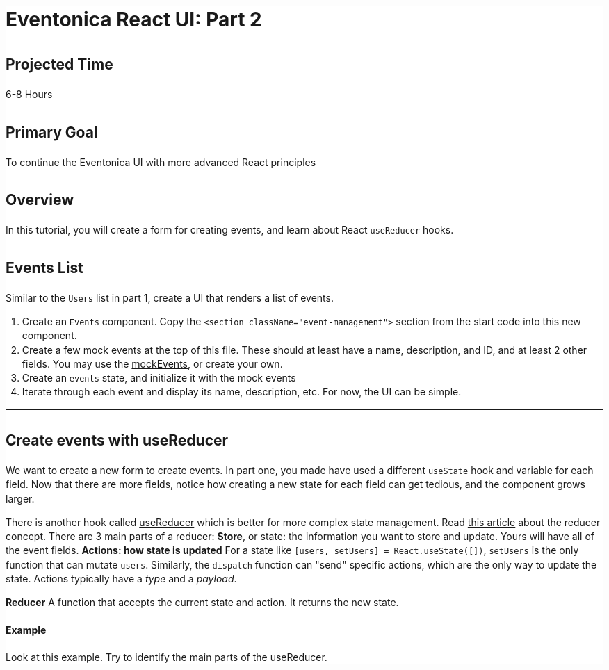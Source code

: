 # Eventonica React UI: Part 2
## Projected Time
6-8 Hours

## Primary Goal

To continue the Eventonica UI with more advanced React principles

## Overview

In this tutorial, you will create a form for creating events, and learn about React `useReducer` hooks.

## Events List
Similar to the `Users` list in part 1, create a UI that renders a list of events. 

1. Create an `Events` component. Copy the `<section className="event-management">` section from the start code into this new component.
2. Create a few mock events at the top of this file. These should at least have a name, description, and ID, and at least 2 other fields. You may use the [mockEvents](./starter-code/mockEvents.js), or create your own.
3. Create an `events` state, and initialize it with the mock events
4. Iterate through each event and display its name, description, etc. For now, the UI can be simple.

---
## Create events with useReducer

We want to create a new form to create events. In part one, you made have used a different `useState` hook and variable for each field. Now that there are more fields, notice how creating a new state for each field can get tedious, and the component grows larger. 

There is another hook called [useReducer](https://reactjs.org/docs/hooks-reference.html#usereducer) which is better for more complex state management. Read [this article](https://blog.logrocket.com/guide-to-react-usereducer-hook/) about the reducer concept. There are 3 main parts of a reducer:
**Store**, or state: the information you want to store and update.  Yours will have all of the event fields. 
**Actions: how state is updated**
For a state like `[users, setUsers] = React.useState([])`, `setUsers` is the only function that can mutate `users`. Similarly, the `dispatch` function can "send" specific actions, which are the only way to update the state. Actions typically have a *type* and a *payload*. 

**Reducer**
A function that accepts the current state and action. It returns the new state.  

#### Example
Look at [this example](https://codesandbox.io/s/wild-brook-5drvk?file=/src/App.js). Try to identify the main parts of the useReducer. 
